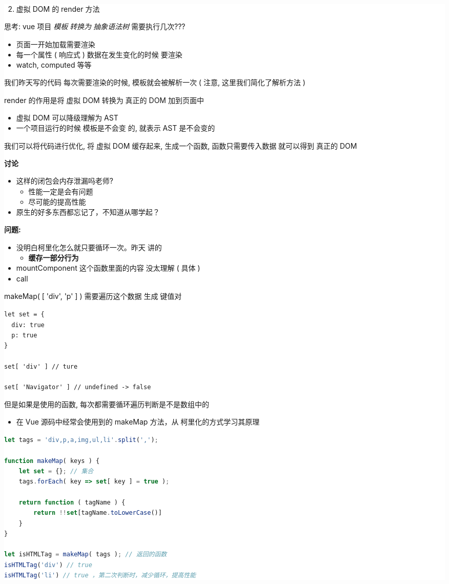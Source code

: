 
2. 虚拟 DOM 的 render 方法

思考: vue 项目 *模板 转换为 抽象语法树* 需要执行几次??? 

- 页面一开始加载需要渲染
- 每一个属性 ( 响应式 ) 数据在发生变化的时候 要渲染
- watch, computed 等等

我们昨天写的代码 每次需要渲染的时候, 模板就会被解析一次 ( 注意, 这里我们简化了解析方法 )

render 的作用是将 虚拟 DOM 转换为 真正的 DOM 加到页面中

- 虚拟 DOM 可以降级理解为 AST
- 一个项目运行的时候 模板是不会变 的, 就表示 AST 是不会变的

我们可以将代码进行优化, 将 虚拟 DOM 缓存起来, 生成一个函数, 函数只需要传入数据 就可以得到 真正的 DOM

**讨论**

- 这样的闭包会内存泄漏吗老师?
  - 性能一定是会有问题
  - 尽可能的提高性能
- 原生的好多东西都忘记了，不知道从哪学起？

**问题:**

- 没明白柯里化怎么就只要循环一次。昨天 讲的 
  - **缓存一部分行为**
- mountComponent 这个函数里面的内容 没太理解 ( 具体 )
- call


makeMap( [ 'div', 'p' ] ) 需要遍历这个数据 生成 键值对 

```
let set = {
  div: true
  p: true
}

set[ 'div' ] // ture

set[ 'Navigator' ] // undefined -> false
```

但是如果是使用的函数, 每次都需要循环遍历判断是不是数组中的

- 在 Vue 源码中经常会使用到的 makeMap 方法，从 柯里化的方式学习其原理

```js
let tags = 'div,p,a,img,ul,li'.split(',');

function makeMap( keys ) {
    let set = {}; // 集合
    tags.forEach( key => set[ key ] = true );

    return function ( tagName ) {
        return !!set[tagName.toLowerCase()]
    }
}

let isHTMLTag = makeMap( tags ); // 返回的函数
isHTMLTag('div') // true
isHTMLTag('li') // true ，第二次判断时，减少循环，提高性能
```
